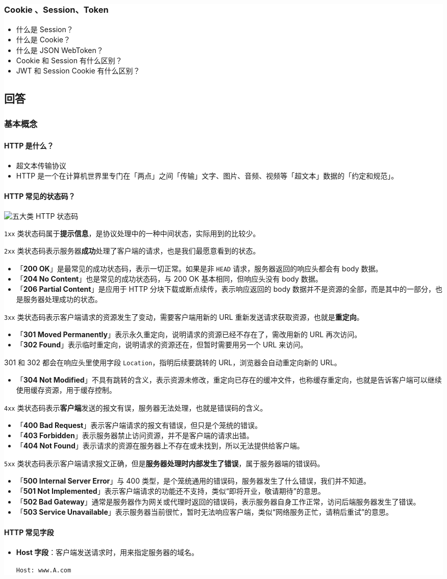 ### Cookie 、Session、Token

* 什么是 Session？
* 什么是 Cookie？
* 什么是 JSON WebToken？
* Cookie 和 Session 有什么区别？
* JWT 和 Session Cookie 有什么区别？

## 回答

### 基本概念

#### HTTP 是什么？

* 超文本传输协议
* HTTP 是一个在计算机世界里专门在「两点」之间「传输」文字、图片、音频、视频等「超文本」数据的「约定和规范」。

#### HTTP 常见的状态码？

![ 五大类 HTTP 状态码 ](https://cdn.xiaolincoding.com/gh/xiaolincoder/ImageHost/%E8%AE%A1%E7%AE%97%E6%9C%BA%E7%BD%91%E7%BB%9C/HTTP/6-%E4%BA%94%E5%A4%A7%E7%B1%BBHTTP%E7%8A%B6%E6%80%81%E7%A0%81.png)

 `1xx` 类状态码属于**提示信息**，是协议处理中的一种中间状态，实际用到的比较少。

`2xx` 类状态码表示服务器**成功**处理了客户端的请求，也是我们最愿意看到的状态。

* 「**200 OK**」是最常见的成功状态码，表示一切正常。如果是非 `HEAD` 请求，服务器返回的响应头都会有 body 数据。
* 「**204 No Content**」也是常见的成功状态码，与 200 OK 基本相同，但响应头没有 body 数据。
* 「**206 Partial Content**」是应用于 HTTP 分块下载或断点续传，表示响应返回的 body 数据并不是资源的全部，而是其中的一部分，也是服务器处理成功的状态。

`3xx` 类状态码表示客户端请求的资源发生了变动，需要客户端用新的 URL 重新发送请求获取资源，也就是**重定向**。

* 「**301 Moved Permanently**」表示永久重定向，说明请求的资源已经不存在了，需改用新的 URL 再次访问。
* 「**302 Found**」表示临时重定向，说明请求的资源还在，但暂时需要用另一个 URL 来访问。

301 和 302 都会在响应头里使用字段 `Location`，指明后续要跳转的 URL，浏览器会自动重定向新的 URL。

* 「**304 Not Modified**」不具有跳转的含义，表示资源未修改，重定向已存在的缓冲文件，也称缓存重定向，也就是告诉客户端可以继续使用缓存资源，用于缓存控制。

`4xx` 类状态码表示**客户端**发送的报文有误，服务器无法处理，也就是错误码的含义。

* 「**400 Bad Request**」表示客户端请求的报文有错误，但只是个笼统的错误。
* 「**403 Forbidden**」表示服务器禁止访问资源，并不是客户端的请求出错。
* 「**404 Not Found**」表示请求的资源在服务器上不存在或未找到，所以无法提供给客户端。

`5xx` 类状态码表示客户端请求报文正确，但是**服务器处理时内部发生了错误**，属于服务器端的错误码。

* 「**500 Internal Server Error**」与 400 类型，是个笼统通用的错误码，服务器发生了什么错误，我们并不知道。
* 「**501 Not Implemented**」表示客户端请求的功能还不支持，类似“即将开业，敬请期待”的意思。
* 「**502 Bad Gateway**」通常是服务器作为网关或代理时返回的错误码，表示服务器自身工作正常，访问后端服务器发生了错误。
* 「**503 Service Unavailable**」表示服务器当前很忙，暂时无法响应客户端，类似“网络服务正忙，请稍后重试”的意思。

#### HTTP 常见字段

* **Host 字段**：客户端发送请求时，用来指定服务器的域名。

  ```
  Host: www.A.com
  ```
